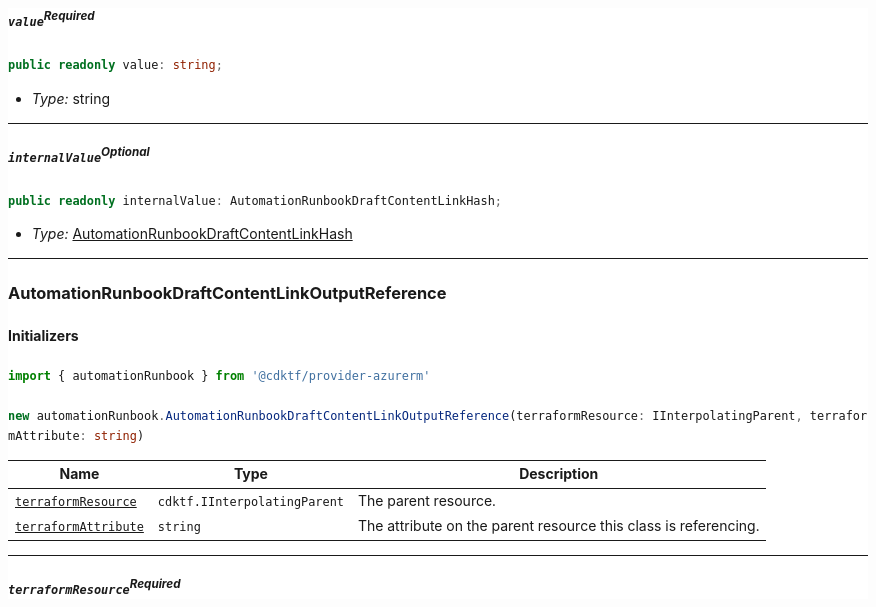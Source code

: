 
##### `value`<sup>Required</sup> <a name="value" id="@cdktf/provider-azurerm.automationRunbook.AutomationRunbookDraftContentLinkHashOutputReference.property.value"></a>

```typescript
public readonly value: string;
```

- *Type:* string

---

##### `internalValue`<sup>Optional</sup> <a name="internalValue" id="@cdktf/provider-azurerm.automationRunbook.AutomationRunbookDraftContentLinkHashOutputReference.property.internalValue"></a>

```typescript
public readonly internalValue: AutomationRunbookDraftContentLinkHash;
```

- *Type:* <a href="#@cdktf/provider-azurerm.automationRunbook.AutomationRunbookDraftContentLinkHash">AutomationRunbookDraftContentLinkHash</a>

---


### AutomationRunbookDraftContentLinkOutputReference <a name="AutomationRunbookDraftContentLinkOutputReference" id="@cdktf/provider-azurerm.automationRunbook.AutomationRunbookDraftContentLinkOutputReference"></a>

#### Initializers <a name="Initializers" id="@cdktf/provider-azurerm.automationRunbook.AutomationRunbookDraftContentLinkOutputReference.Initializer"></a>

```typescript
import { automationRunbook } from '@cdktf/provider-azurerm'

new automationRunbook.AutomationRunbookDraftContentLinkOutputReference(terraformResource: IInterpolatingParent, terraformAttribute: string)
```

| **Name** | **Type** | **Description** |
| --- | --- | --- |
| <code><a href="#@cdktf/provider-azurerm.automationRunbook.AutomationRunbookDraftContentLinkOutputReference.Initializer.parameter.terraformResource">terraformResource</a></code> | <code>cdktf.IInterpolatingParent</code> | The parent resource. |
| <code><a href="#@cdktf/provider-azurerm.automationRunbook.AutomationRunbookDraftContentLinkOutputReference.Initializer.parameter.terraformAttribute">terraformAttribute</a></code> | <code>string</code> | The attribute on the parent resource this class is referencing. |

---

##### `terraformResource`<sup>Required</sup> <a name="terraformResource" id="@cdktf/provider-azurerm.automationRunbook.AutomationRunbookDraftContentLinkOutputReference.Initializer.parameter.terraformResource"></a>
